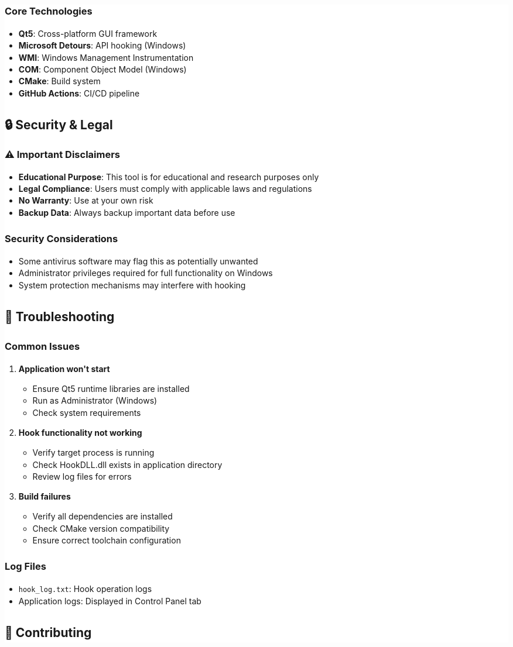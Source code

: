 ### Core Technologies

- **Qt5**: Cross-platform GUI framework
- **Microsoft Detours**: API hooking (Windows)
- **WMI**: Windows Management Instrumentation
- **COM**: Component Object Model (Windows)
- **CMake**: Build system
- **GitHub Actions**: CI/CD pipeline

## 🔒 Security & Legal

### ⚠️ Important Disclaimers

- **Educational Purpose**: This tool is for educational and research purposes only
- **Legal Compliance**: Users must comply with applicable laws and regulations
- **No Warranty**: Use at your own risk
- **Backup Data**: Always backup important data before use

### Security Considerations

- Some antivirus software may flag this as potentially unwanted
- Administrator privileges required for full functionality on Windows
- System protection mechanisms may interfere with hooking

## 🐛 Troubleshooting

### Common Issues

1. **Application won't start**

   - Ensure Qt5 runtime libraries are installed
   - Run as Administrator (Windows)
   - Check system requirements

2. **Hook functionality not working**

   - Verify target process is running
   - Check HookDLL.dll exists in application directory
   - Review log files for errors

3. **Build failures**
   - Verify all dependencies are installed
   - Check CMake version compatibility
   - Ensure correct toolchain configuration

### Log Files

- `hook_log.txt`: Hook operation logs
- Application logs: Displayed in Control Panel tab

## 🤝 Contributing
